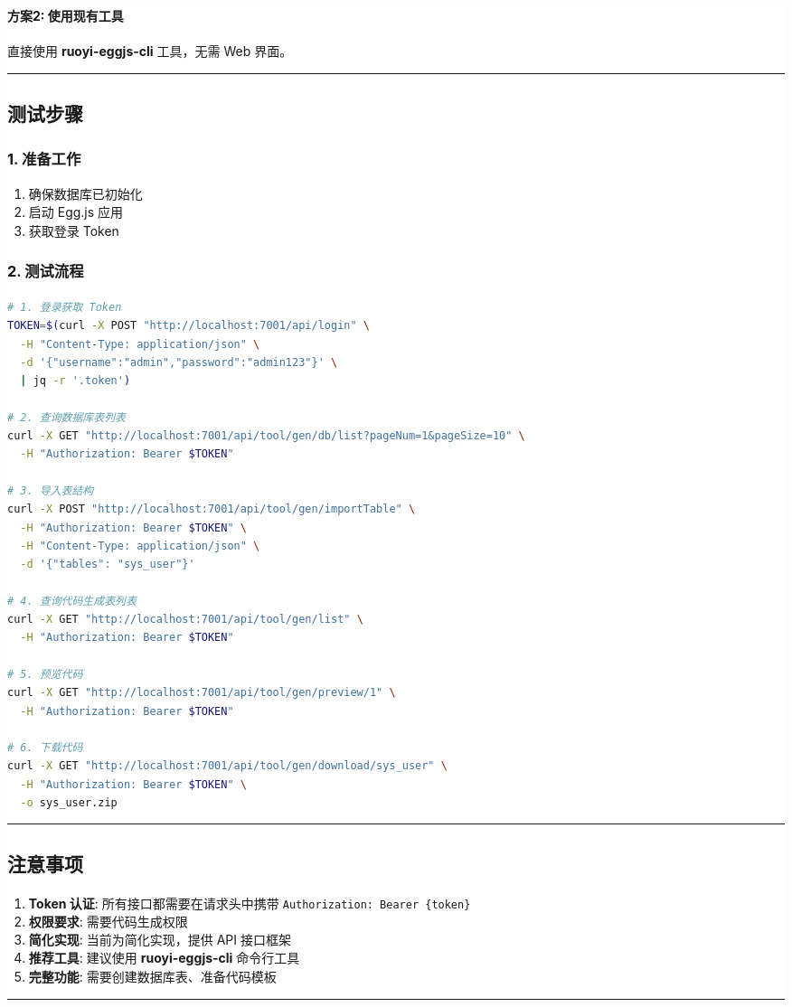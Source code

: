 #### 方案2: 使用现有工具

直接使用 **ruoyi-eggjs-cli** 工具，无需 Web 界面。

---

## 测试步骤

### 1. 准备工作
1. 确保数据库已初始化
2. 启动 Egg.js 应用
3. 获取登录 Token

### 2. 测试流程

```bash
# 1. 登录获取 Token
TOKEN=$(curl -X POST "http://localhost:7001/api/login" \
  -H "Content-Type: application/json" \
  -d '{"username":"admin","password":"admin123"}' \
  | jq -r '.token')

# 2. 查询数据库表列表
curl -X GET "http://localhost:7001/api/tool/gen/db/list?pageNum=1&pageSize=10" \
  -H "Authorization: Bearer $TOKEN"

# 3. 导入表结构
curl -X POST "http://localhost:7001/api/tool/gen/importTable" \
  -H "Authorization: Bearer $TOKEN" \
  -H "Content-Type: application/json" \
  -d '{"tables": "sys_user"}'

# 4. 查询代码生成表列表
curl -X GET "http://localhost:7001/api/tool/gen/list" \
  -H "Authorization: Bearer $TOKEN"

# 5. 预览代码
curl -X GET "http://localhost:7001/api/tool/gen/preview/1" \
  -H "Authorization: Bearer $TOKEN"

# 6. 下载代码
curl -X GET "http://localhost:7001/api/tool/gen/download/sys_user" \
  -H "Authorization: Bearer $TOKEN" \
  -o sys_user.zip
```

---

## 注意事项

1. **Token 认证**: 所有接口都需要在请求头中携带 `Authorization: Bearer {token}`
2. **权限要求**: 需要代码生成权限
3. **简化实现**: 当前为简化实现，提供 API 接口框架
4. **推荐工具**: 建议使用 **ruoyi-eggjs-cli** 命令行工具
5. **完整功能**: 需要创建数据库表、准备代码模板

---